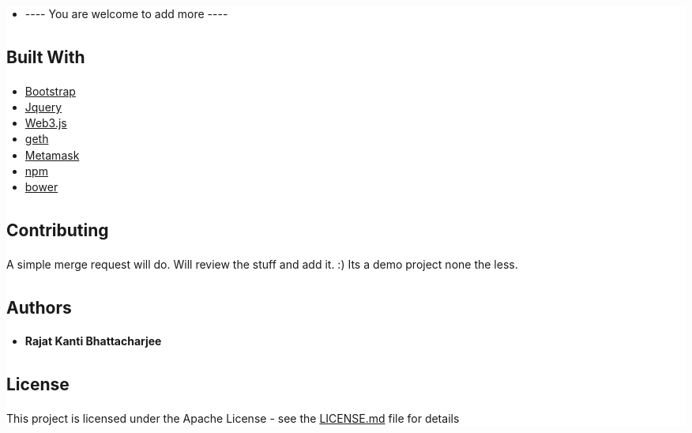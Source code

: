 * ---- You are welcome to add more ----




## Built With

* [Bootstrap](https://getbootstrap.com/)
* [Jquery](https://jquery.com/)
* [Web3.js](https://github.com/ethereum/web3.js/)
* [geth](https://github.com/ethereum/go-ethereum/wiki/geth)
* [Metamask](http://metamask.io/)
* [npm](https://www.npmjs.com/)
* [bower](https://bower.io/)

## Contributing

A simple merge request will do. Will review the stuff and add it. :) Its a demo project none the less.


## Authors

* **Rajat Kanti Bhattacharjee** 

## License

This project is licensed under the Apache License - see the [LICENSE.md](LICENSE.md) file for details
